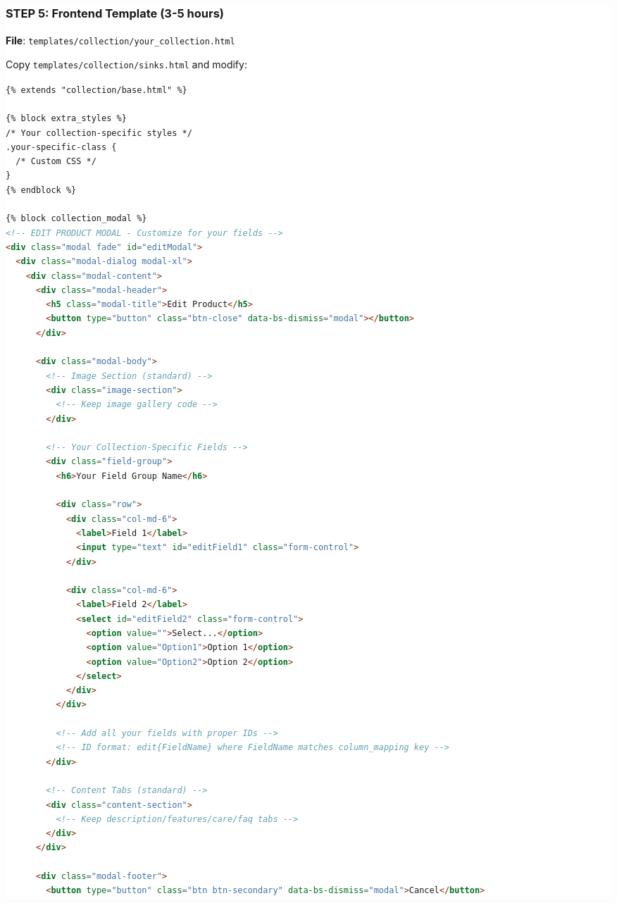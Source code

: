 
### STEP 5: Frontend Template (3-5 hours)

**File**: `templates/collection/your_collection.html`

Copy `templates/collection/sinks.html` and modify:

```html
{% extends "collection/base.html" %}

{% block extra_styles %}
/* Your collection-specific styles */
.your-specific-class {
  /* Custom CSS */
}
{% endblock %}

{% block collection_modal %}
<!-- EDIT PRODUCT MODAL - Customize for your fields -->
<div class="modal fade" id="editModal">
  <div class="modal-dialog modal-xl">
    <div class="modal-content">
      <div class="modal-header">
        <h5 class="modal-title">Edit Product</h5>
        <button type="button" class="btn-close" data-bs-dismiss="modal"></button>
      </div>

      <div class="modal-body">
        <!-- Image Section (standard) -->
        <div class="image-section">
          <!-- Keep image gallery code -->
        </div>

        <!-- Your Collection-Specific Fields -->
        <div class="field-group">
          <h6>Your Field Group Name</h6>

          <div class="row">
            <div class="col-md-6">
              <label>Field 1</label>
              <input type="text" id="editField1" class="form-control">
            </div>

            <div class="col-md-6">
              <label>Field 2</label>
              <select id="editField2" class="form-control">
                <option value="">Select...</option>
                <option value="Option1">Option 1</option>
                <option value="Option2">Option 2</option>
              </select>
            </div>
          </div>

          <!-- Add all your fields with proper IDs -->
          <!-- ID format: edit{FieldName} where FieldName matches column_mapping key -->
        </div>

        <!-- Content Tabs (standard) -->
        <div class="content-section">
          <!-- Keep description/features/care/faq tabs -->
        </div>
      </div>

      <div class="modal-footer">
        <button type="button" class="btn btn-secondary" data-bs-dismiss="modal">Cancel</button>
```